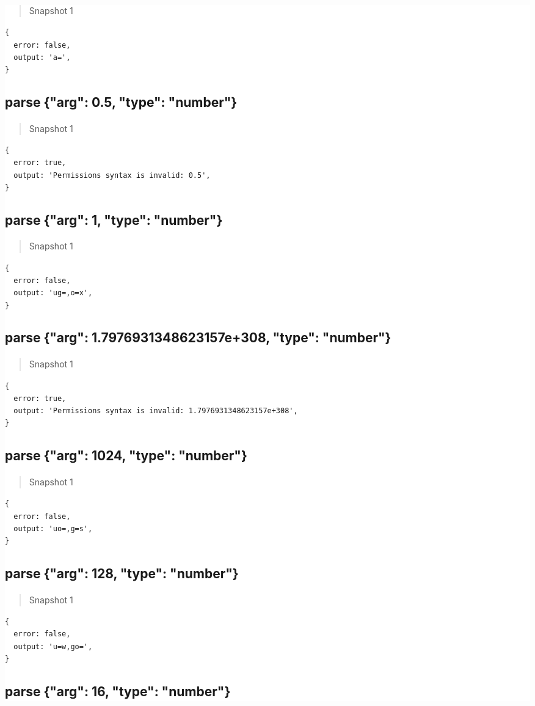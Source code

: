 > Snapshot 1

    {
      error: false,
      output: 'a=',
    }

## parse {"arg": 0.5, "type": "number"}

> Snapshot 1

    {
      error: true,
      output: 'Permissions syntax is invalid: 0.5',
    }

## parse {"arg": 1, "type": "number"}

> Snapshot 1

    {
      error: false,
      output: 'ug=,o=x',
    }

## parse {"arg": 1.7976931348623157e+308, "type": "number"}

> Snapshot 1

    {
      error: true,
      output: 'Permissions syntax is invalid: 1.7976931348623157e+308',
    }

## parse {"arg": 1024, "type": "number"}

> Snapshot 1

    {
      error: false,
      output: 'uo=,g=s',
    }

## parse {"arg": 128, "type": "number"}

> Snapshot 1

    {
      error: false,
      output: 'u=w,go=',
    }

## parse {"arg": 16, "type": "number"}
